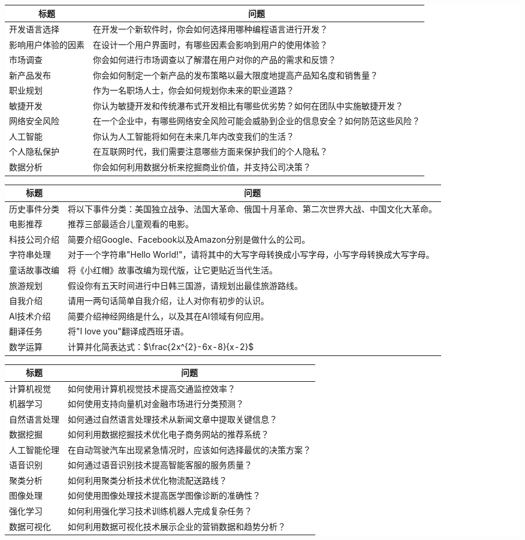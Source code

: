 |标题|问题|
|---|---|
|开发语言选择|在开发一个新软件时，你会如何选择用哪种编程语言进行开发？|
|影响用户体验的因素|在设计一个用户界面时，有哪些因素会影响到用户的使用体验？|
|市场调查|你会如何进行市场调查以了解潜在用户对你的产品的需求和反馈？|
|新产品发布|你会如何制定一个新产品的发布策略以最大限度地提高产品知名度和销售量？|
|职业规划|作为一名职场人士，你会如何规划你未来的职业道路？|
|敏捷开发|你认为敏捷开发和传统瀑布式开发相比有哪些优劣势？如何在团队中实施敏捷开发？|
|网络安全风险|在一个企业中，有哪些网络安全风险可能会威胁到企业的信息安全？如何防范这些风险？|
|人工智能|你认为人工智能将如何在未来几年内改变我们的生活？|
|个人隐私保护|在互联网时代，我们需要注意哪些方面来保护我们的个人隐私？|
|数据分析|你会如何利用数据分析来挖掘商业价值，并支持公司决策？|

| 标题 | 问题 |
| --- | --- |
| 历史事件分类 | 将以下事件分类：美国独立战争、法国大革命、俄国十月革命、第二次世界大战、中国文化大革命。 |
| 电影推荐 | 推荐三部最适合儿童观看的电影。|
| 科技公司介绍 | 简要介绍Google、Facebook以及Amazon分别是做什么的公司。|
| 字符串处理 | 对于一个字符串"Hello World!"，请将其中的大写字母转换成小写字母，小写字母转换成大写字母。|
| 童话故事改编 | 将《小红帽》故事改编为现代版，让它更贴近当代生活。|
| 旅游规划 | 假设你有五天时间进行中日韩三国游，请规划出最佳旅游路线。|
| 自我介绍 | 请用一两句话简单自我介绍，让人对你有初步的认识。|
| AI技术介绍 | 简要介绍神经网络是什么，以及其在AI领域有何应用。|
| 翻译任务 | 将"I love you"翻译成西班牙语。|
| 数学运算 | 计算并化简表达式：$\frac{2x^{2}-6x-8}{x-2}$|

| 标题 | 问题 |
| --- | --- |
| 计算机视觉 | 如何使用计算机视觉技术提高交通监控效率？ |
| 机器学习 | 如何使用支持向量机对金融市场进行分类预测？ |
| 自然语言处理 | 如何通过自然语言处理技术从新闻文章中提取关键信息？ |
| 数据挖掘 | 如何利用数据挖掘技术优化电子商务网站的推荐系统？ |
| 人工智能伦理 | 在自动驾驶汽车出现紧急情况时，应该如何选择最优的决策方案？ |
| 语音识别 | 如何通过语音识别技术提高智能客服的服务质量？ |
| 聚类分析 | 如何利用聚类分析技术优化物流配送路线？ |
| 图像处理 | 如何使用图像处理技术提高医学图像诊断的准确性？ |
| 强化学习 | 如何利用强化学习技术训练机器人完成复杂任务？ |
| 数据可视化 | 如何利用数据可视化技术展示企业的营销数据和趋势分析？ |
